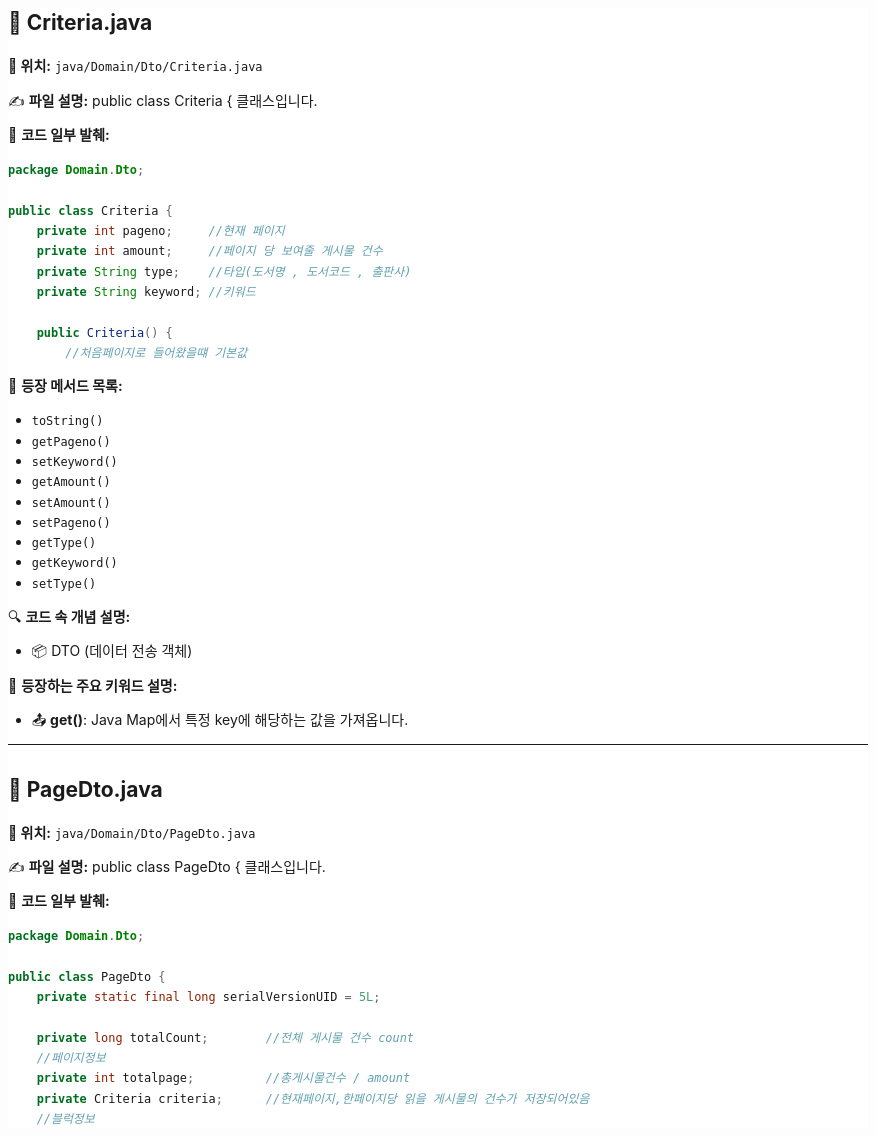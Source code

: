 ## 📄 Criteria.java

**📂 위치:** `java/Domain/Dto/Criteria.java`

✍️ **파일 설명:** public class Criteria { 클래스입니다.

🧩 **코드 일부 발췌:**

```java
package Domain.Dto;

public class Criteria {
	private int pageno; 	//현재 페이지
	private int amount;		//페이지 당 보여줄 게시물 건수
	private String type;	//타입(도서명 , 도서코드 , 출판사)
	private String keyword;	//키워드
	
	public Criteria() {
		//처음페이지로 들어왔을떄 기본값
```

📌 **등장 메서드 목록:**

- `toString()`
- `getPageno()`
- `setKeyword()`
- `getAmount()`
- `setAmount()`
- `setPageno()`
- `getType()`
- `getKeyword()`
- `setType()`

🔍 **코드 속 개념 설명:**

- 📦 DTO (데이터 전송 객체)

🧠 **등장하는 주요 키워드 설명:**

- 📤 **get()**: Java Map에서 특정 key에 해당하는 값을 가져옵니다.

---

## 📄 PageDto.java

**📂 위치:** `java/Domain/Dto/PageDto.java`

✍️ **파일 설명:** public class PageDto { 클래스입니다.

🧩 **코드 일부 발췌:**

```java
package Domain.Dto;

public class PageDto {
	private static final long serialVersionUID = 5L;

	private long totalCount;		//전체 게시물 건수 count
	//페이지정보
	private int totalpage;			//총게시물건수 / amount
	private Criteria criteria;		//현재페이지,한페이지당 읽을 게시물의 건수가 저장되어있음
	//블럭정보
```
